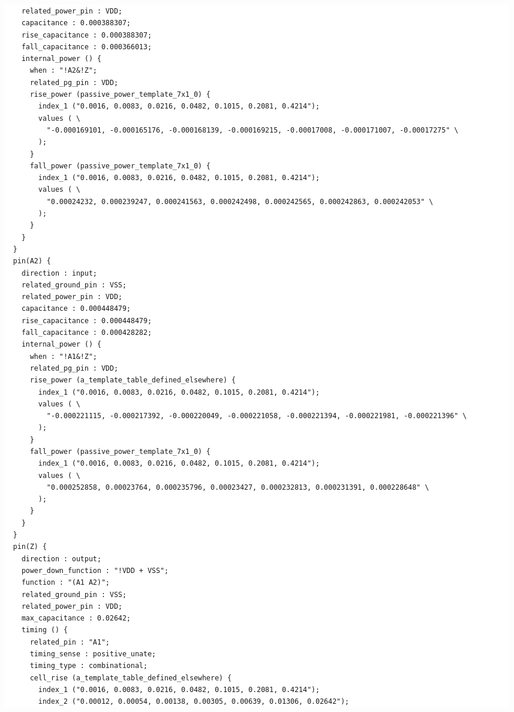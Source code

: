 ```
    related_power_pin : VDD;
    capacitance : 0.000388307;
    rise_capacitance : 0.000388307;
    fall_capacitance : 0.000366013;
    internal_power () {
      when : "!A2&!Z";
      related_pg_pin : VDD;
      rise_power (passive_power_template_7x1_0) {
        index_1 ("0.0016, 0.0083, 0.0216, 0.0482, 0.1015, 0.2081, 0.4214");
        values ( \
          "-0.000169101, -0.000165176, -0.000168139, -0.000169215, -0.00017008, -0.000171007, -0.00017275" \
        );
      }
      fall_power (passive_power_template_7x1_0) {
        index_1 ("0.0016, 0.0083, 0.0216, 0.0482, 0.1015, 0.2081, 0.4214");
        values ( \
          "0.00024232, 0.000239247, 0.000241563, 0.000242498, 0.000242565, 0.000242863, 0.000242053" \
        );
      }
    }
  }
  pin(A2) {
    direction : input;
    related_ground_pin : VSS;
    related_power_pin : VDD;
    capacitance : 0.000448479;
    rise_capacitance : 0.000448479;
    fall_capacitance : 0.000428282;
    internal_power () {
      when : "!A1&!Z";
      related_pg_pin : VDD;
      rise_power (a_template_table_defined_elsewhere) {
        index_1 ("0.0016, 0.0083, 0.0216, 0.0482, 0.1015, 0.2081, 0.4214");
        values ( \
          "-0.000221115, -0.000217392, -0.000220049, -0.000221058, -0.000221394, -0.000221981, -0.000221396" \
        );
      }
      fall_power (passive_power_template_7x1_0) {
        index_1 ("0.0016, 0.0083, 0.0216, 0.0482, 0.1015, 0.2081, 0.4214");
        values ( \
          "0.000252858, 0.00023764, 0.000235796, 0.00023427, 0.000232813, 0.000231391, 0.000228648" \
        );
      }
    }
  }
  pin(Z) {
    direction : output;
    power_down_function : "!VDD + VSS";
    function : "(A1 A2)";
    related_ground_pin : VSS;
    related_power_pin : VDD;
    max_capacitance : 0.02642;
    timing () {
      related_pin : "A1";
      timing_sense : positive_unate;
      timing_type : combinational;
      cell_rise (a_template_table_defined_elsewhere) {
        index_1 ("0.0016, 0.0083, 0.0216, 0.0482, 0.1015, 0.2081, 0.4214");
        index_2 ("0.00012, 0.00054, 0.00138, 0.00305, 0.00639, 0.01306, 0.02642");
```